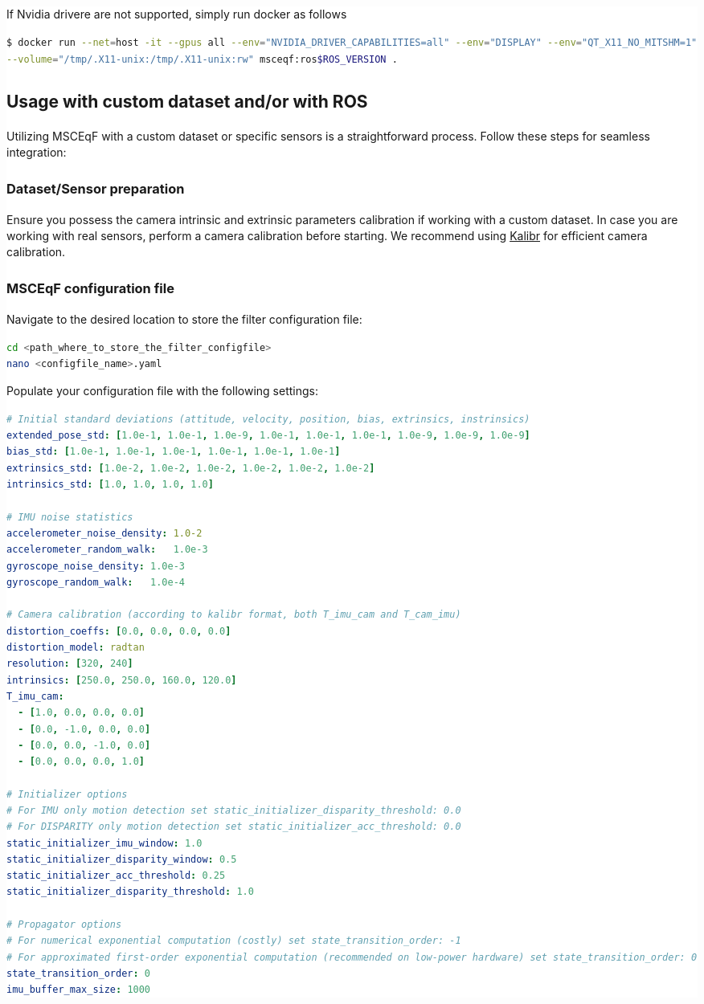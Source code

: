 If Nvidia drivere are not supported, simply run docker as follows

```sh
$ docker run --net=host -it --gpus all --env="NVIDIA_DRIVER_CAPABILITIES=all" --env="DISPLAY" --env="QT_X11_NO_MITSHM=1" --volume="/tmp/.X11-unix:/tmp/.X11-unix:rw" msceqf:ros$ROS_VERSION .
```

## Usage with custom dataset and/or with ROS

Utilizing MSCEqF with a custom dataset or specific sensors is a straightforward process. Follow these steps for seamless integration:

### Dataset/Sensor preparation

Ensure you possess the camera intrinsic and extrinsic parameters calibration if working with a custom dataset. In case you are working with real sensors, perform a camera calibration before starting. We recommend using [Kalibr](https://github.com/ethz-asl/kalibr) for efficient camera calibration.

### MSCEqF configuration file

Navigate to the desired location to store the filter configuration file:

```sh
cd <path_where_to_store_the_filter_configfile>
nano <configfile_name>.yaml
```

Populate your configuration file with the following settings:

```yaml
# Initial standard deviations (attitude, velocity, position, bias, extrinsics, instrinsics)
extended_pose_std: [1.0e-1, 1.0e-1, 1.0e-9, 1.0e-1, 1.0e-1, 1.0e-1, 1.0e-9, 1.0e-9, 1.0e-9]
bias_std: [1.0e-1, 1.0e-1, 1.0e-1, 1.0e-1, 1.0e-1, 1.0e-1]
extrinsics_std: [1.0e-2, 1.0e-2, 1.0e-2, 1.0e-2, 1.0e-2, 1.0e-2]
intrinsics_std: [1.0, 1.0, 1.0, 1.0]

# IMU noise statistics
accelerometer_noise_density: 1.0-2
accelerometer_random_walk:   1.0e-3
gyroscope_noise_density: 1.0e-3
gyroscope_random_walk:   1.0e-4

# Camera calibration (according to kalibr format, both T_imu_cam and T_cam_imu)
distortion_coeffs: [0.0, 0.0, 0.0, 0.0]
distortion_model: radtan
resolution: [320, 240]
intrinsics: [250.0, 250.0, 160.0, 120.0]
T_imu_cam: 
  - [1.0, 0.0, 0.0, 0.0]
  - [0.0, -1.0, 0.0, 0.0]
  - [0.0, 0.0, -1.0, 0.0]
  - [0.0, 0.0, 0.0, 1.0]

# Initializer options
# For IMU only motion detection set static_initializer_disparity_threshold: 0.0
# For DISPARITY only motion detection set static_initializer_acc_threshold: 0.0
static_initializer_imu_window: 1.0
static_initializer_disparity_window: 0.5
static_initializer_acc_threshold: 0.25
static_initializer_disparity_threshold: 1.0

# Propagator options
# For numerical exponential computation (costly) set state_transition_order: -1
# For approximated first-order exponential computation (recommended on low-power hardware) set state_transition_order: 0
state_transition_order: 0
imu_buffer_max_size: 1000
```